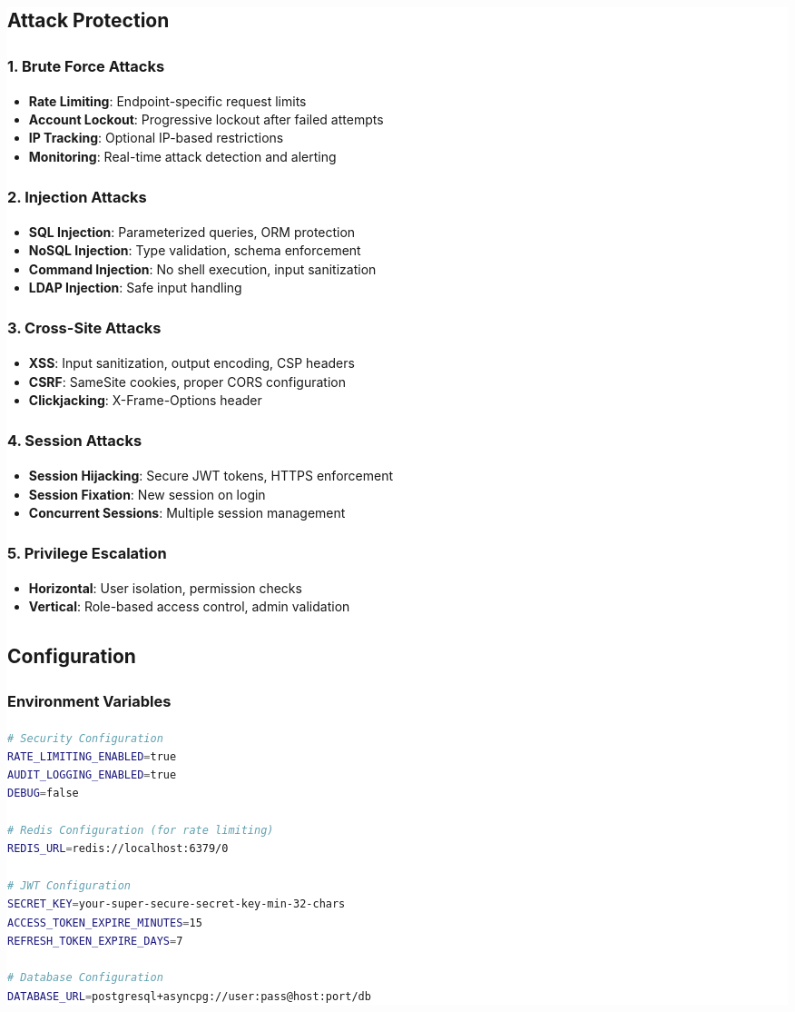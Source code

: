 ## Attack Protection

### 1. **Brute Force Attacks**
- **Rate Limiting**: Endpoint-specific request limits
- **Account Lockout**: Progressive lockout after failed attempts
- **IP Tracking**: Optional IP-based restrictions
- **Monitoring**: Real-time attack detection and alerting

### 2. **Injection Attacks**
- **SQL Injection**: Parameterized queries, ORM protection
- **NoSQL Injection**: Type validation, schema enforcement
- **Command Injection**: No shell execution, input sanitization
- **LDAP Injection**: Safe input handling

### 3. **Cross-Site Attacks**
- **XSS**: Input sanitization, output encoding, CSP headers
- **CSRF**: SameSite cookies, proper CORS configuration
- **Clickjacking**: X-Frame-Options header

### 4. **Session Attacks**
- **Session Hijacking**: Secure JWT tokens, HTTPS enforcement
- **Session Fixation**: New session on login
- **Concurrent Sessions**: Multiple session management

### 5. **Privilege Escalation**
- **Horizontal**: User isolation, permission checks
- **Vertical**: Role-based access control, admin validation

## Configuration

### Environment Variables

```bash
# Security Configuration
RATE_LIMITING_ENABLED=true
AUDIT_LOGGING_ENABLED=true
DEBUG=false

# Redis Configuration (for rate limiting)
REDIS_URL=redis://localhost:6379/0

# JWT Configuration
SECRET_KEY=your-super-secure-secret-key-min-32-chars
ACCESS_TOKEN_EXPIRE_MINUTES=15
REFRESH_TOKEN_EXPIRE_DAYS=7

# Database Configuration
DATABASE_URL=postgresql+asyncpg://user:pass@host:port/db
```
